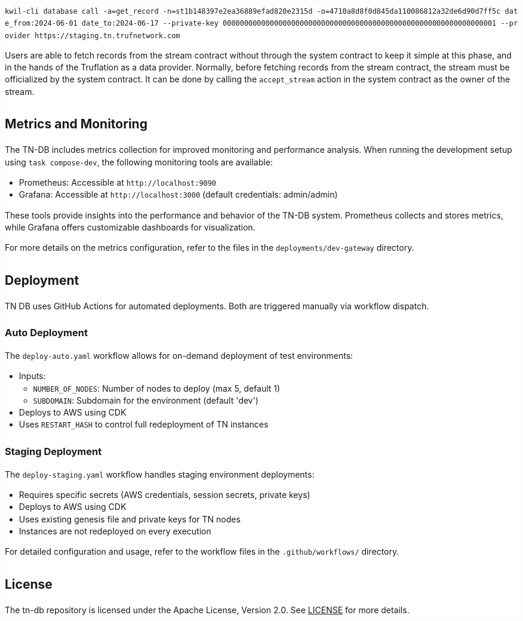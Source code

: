 ```shell
kwil-cli database call -a=get_record -n=st1b148397e2ea36889efad820e2315d -o=4710a8d8f0d845da110086812a32de6d90d7ff5c date_from:2024-06-01 date_to:2024-06-17 --private-key 0000000000000000000000000000000000000000000000000000000000000001 --provider https://staging.tn.trufnetwork.com
```

Users are able to fetch records from the stream contract without through the system contract to keep it simple at this
phase, and in the hands of the Truflation as a data provider. Normally, before fetching records from the stream
contract, the stream must be officialized by the system contract. It can be done by calling the `accept_stream` action in the system contract as the owner of the stream.

## Metrics and Monitoring

The TN-DB includes metrics collection for improved monitoring and performance analysis. When running the development setup using `task compose-dev`, the following monitoring tools are available:

- Prometheus: Accessible at `http://localhost:9090`
- Grafana: Accessible at `http://localhost:3000` (default credentials: admin/admin)

These tools provide insights into the performance and behavior of the TN-DB system. Prometheus collects and stores metrics, while Grafana offers customizable dashboards for visualization.

For more details on the metrics configuration, refer to the files in the `deployments/dev-gateway` directory.

## Deployment

TN DB uses GitHub Actions for automated deployments. Both are triggered manually via workflow dispatch.

### Auto Deployment

The `deploy-auto.yaml` workflow allows for on-demand deployment of test environments:

- Inputs:
  - `NUMBER_OF_NODES`: Number of nodes to deploy (max 5, default 1)
  - `SUBDOMAIN`: Subdomain for the environment (default 'dev')
- Deploys to AWS using CDK
- Uses `RESTART_HASH` to control full redeployment of TN instances

### Staging Deployment

The `deploy-staging.yaml` workflow handles staging environment deployments:

- Requires specific secrets (AWS credentials, session secrets, private keys)
- Deploys to AWS using CDK
- Uses existing genesis file and private keys for TN nodes
- Instances are not redeployed on every execution

For detailed configuration and usage, refer to the workflow files in the `.github/workflows/` directory.

## License

The tn-db repository is licensed under the Apache License, Version 2.0. See [LICENSE](LICENSE) for more details.

